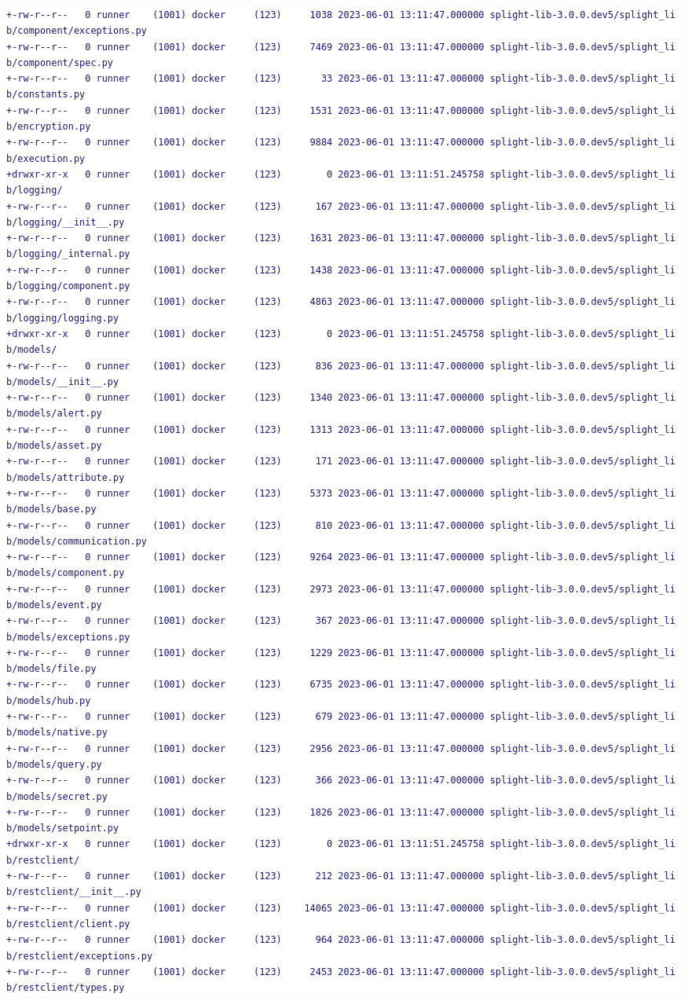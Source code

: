 ```diff
+-rw-r--r--   0 runner    (1001) docker     (123)     1038 2023-06-01 13:11:47.000000 splight-lib-3.0.0.dev5/splight_lib/component/exceptions.py
+-rw-r--r--   0 runner    (1001) docker     (123)     7469 2023-06-01 13:11:47.000000 splight-lib-3.0.0.dev5/splight_lib/component/spec.py
+-rw-r--r--   0 runner    (1001) docker     (123)       33 2023-06-01 13:11:47.000000 splight-lib-3.0.0.dev5/splight_lib/constants.py
+-rw-r--r--   0 runner    (1001) docker     (123)     1531 2023-06-01 13:11:47.000000 splight-lib-3.0.0.dev5/splight_lib/encryption.py
+-rw-r--r--   0 runner    (1001) docker     (123)     9884 2023-06-01 13:11:47.000000 splight-lib-3.0.0.dev5/splight_lib/execution.py
+drwxr-xr-x   0 runner    (1001) docker     (123)        0 2023-06-01 13:11:51.245758 splight-lib-3.0.0.dev5/splight_lib/logging/
+-rw-r--r--   0 runner    (1001) docker     (123)      167 2023-06-01 13:11:47.000000 splight-lib-3.0.0.dev5/splight_lib/logging/__init__.py
+-rw-r--r--   0 runner    (1001) docker     (123)     1631 2023-06-01 13:11:47.000000 splight-lib-3.0.0.dev5/splight_lib/logging/_internal.py
+-rw-r--r--   0 runner    (1001) docker     (123)     1438 2023-06-01 13:11:47.000000 splight-lib-3.0.0.dev5/splight_lib/logging/component.py
+-rw-r--r--   0 runner    (1001) docker     (123)     4863 2023-06-01 13:11:47.000000 splight-lib-3.0.0.dev5/splight_lib/logging/logging.py
+drwxr-xr-x   0 runner    (1001) docker     (123)        0 2023-06-01 13:11:51.245758 splight-lib-3.0.0.dev5/splight_lib/models/
+-rw-r--r--   0 runner    (1001) docker     (123)      836 2023-06-01 13:11:47.000000 splight-lib-3.0.0.dev5/splight_lib/models/__init__.py
+-rw-r--r--   0 runner    (1001) docker     (123)     1340 2023-06-01 13:11:47.000000 splight-lib-3.0.0.dev5/splight_lib/models/alert.py
+-rw-r--r--   0 runner    (1001) docker     (123)     1313 2023-06-01 13:11:47.000000 splight-lib-3.0.0.dev5/splight_lib/models/asset.py
+-rw-r--r--   0 runner    (1001) docker     (123)      171 2023-06-01 13:11:47.000000 splight-lib-3.0.0.dev5/splight_lib/models/attribute.py
+-rw-r--r--   0 runner    (1001) docker     (123)     5373 2023-06-01 13:11:47.000000 splight-lib-3.0.0.dev5/splight_lib/models/base.py
+-rw-r--r--   0 runner    (1001) docker     (123)      810 2023-06-01 13:11:47.000000 splight-lib-3.0.0.dev5/splight_lib/models/communication.py
+-rw-r--r--   0 runner    (1001) docker     (123)     9264 2023-06-01 13:11:47.000000 splight-lib-3.0.0.dev5/splight_lib/models/component.py
+-rw-r--r--   0 runner    (1001) docker     (123)     2973 2023-06-01 13:11:47.000000 splight-lib-3.0.0.dev5/splight_lib/models/event.py
+-rw-r--r--   0 runner    (1001) docker     (123)      367 2023-06-01 13:11:47.000000 splight-lib-3.0.0.dev5/splight_lib/models/exceptions.py
+-rw-r--r--   0 runner    (1001) docker     (123)     1229 2023-06-01 13:11:47.000000 splight-lib-3.0.0.dev5/splight_lib/models/file.py
+-rw-r--r--   0 runner    (1001) docker     (123)     6735 2023-06-01 13:11:47.000000 splight-lib-3.0.0.dev5/splight_lib/models/hub.py
+-rw-r--r--   0 runner    (1001) docker     (123)      679 2023-06-01 13:11:47.000000 splight-lib-3.0.0.dev5/splight_lib/models/native.py
+-rw-r--r--   0 runner    (1001) docker     (123)     2956 2023-06-01 13:11:47.000000 splight-lib-3.0.0.dev5/splight_lib/models/query.py
+-rw-r--r--   0 runner    (1001) docker     (123)      366 2023-06-01 13:11:47.000000 splight-lib-3.0.0.dev5/splight_lib/models/secret.py
+-rw-r--r--   0 runner    (1001) docker     (123)     1826 2023-06-01 13:11:47.000000 splight-lib-3.0.0.dev5/splight_lib/models/setpoint.py
+drwxr-xr-x   0 runner    (1001) docker     (123)        0 2023-06-01 13:11:51.245758 splight-lib-3.0.0.dev5/splight_lib/restclient/
+-rw-r--r--   0 runner    (1001) docker     (123)      212 2023-06-01 13:11:47.000000 splight-lib-3.0.0.dev5/splight_lib/restclient/__init__.py
+-rw-r--r--   0 runner    (1001) docker     (123)    14065 2023-06-01 13:11:47.000000 splight-lib-3.0.0.dev5/splight_lib/restclient/client.py
+-rw-r--r--   0 runner    (1001) docker     (123)      964 2023-06-01 13:11:47.000000 splight-lib-3.0.0.dev5/splight_lib/restclient/exceptions.py
+-rw-r--r--   0 runner    (1001) docker     (123)     2453 2023-06-01 13:11:47.000000 splight-lib-3.0.0.dev5/splight_lib/restclient/types.py
```